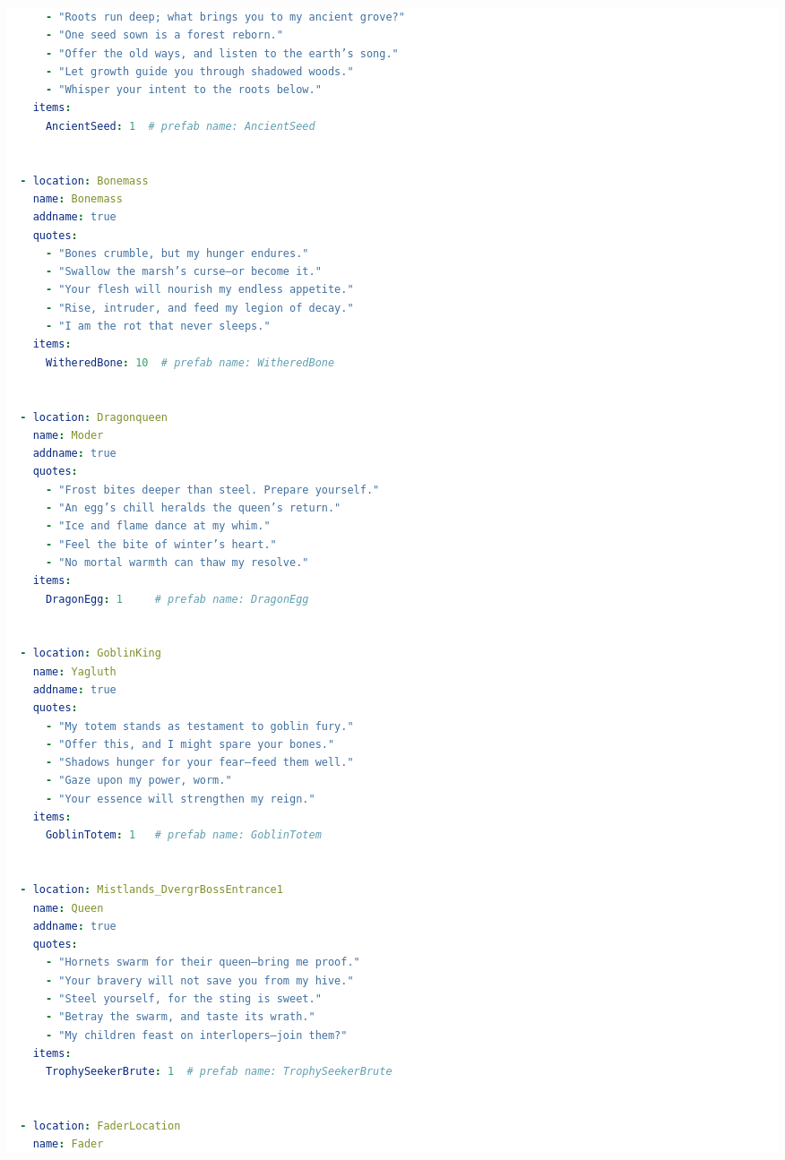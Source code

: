 ```yaml
      - "Roots run deep; what brings you to my ancient grove?"
      - "One seed sown is a forest reborn."
      - "Offer the old ways, and listen to the earth’s song."
      - "Let growth guide you through shadowed woods."
      - "Whisper your intent to the roots below."
    items:
      AncientSeed: 1  # prefab name: AncientSeed


  - location: Bonemass
    name: Bonemass
    addname: true
    quotes:
      - "Bones crumble, but my hunger endures."
      - "Swallow the marsh’s curse—or become it."
      - "Your flesh will nourish my endless appetite."
      - "Rise, intruder, and feed my legion of decay."
      - "I am the rot that never sleeps."
    items:
      WitheredBone: 10  # prefab name: WitheredBone


  - location: Dragonqueen
    name: Moder
    addname: true
    quotes:
      - "Frost bites deeper than steel. Prepare yourself."
      - "An egg’s chill heralds the queen’s return."
      - "Ice and flame dance at my whim."
      - "Feel the bite of winter’s heart."
      - "No mortal warmth can thaw my resolve."
    items:
      DragonEgg: 1     # prefab name: DragonEgg


  - location: GoblinKing
    name: Yagluth
    addname: true
    quotes:
      - "My totem stands as testament to goblin fury."
      - "Offer this, and I might spare your bones."
      - "Shadows hunger for your fear—feed them well."
      - "Gaze upon my power, worm."
      - "Your essence will strengthen my reign."
    items:
      GoblinTotem: 1   # prefab name: GoblinTotem


  - location: Mistlands_DvergrBossEntrance1
    name: Queen
    addname: true
    quotes:
      - "Hornets swarm for their queen—bring me proof."
      - "Your bravery will not save you from my hive."
      - "Steel yourself, for the sting is sweet."
      - "Betray the swarm, and taste its wrath."
      - "My children feast on interlopers—join them?"
    items:
      TrophySeekerBrute: 1  # prefab name: TrophySeekerBrute


  - location: FaderLocation
    name: Fader
```
